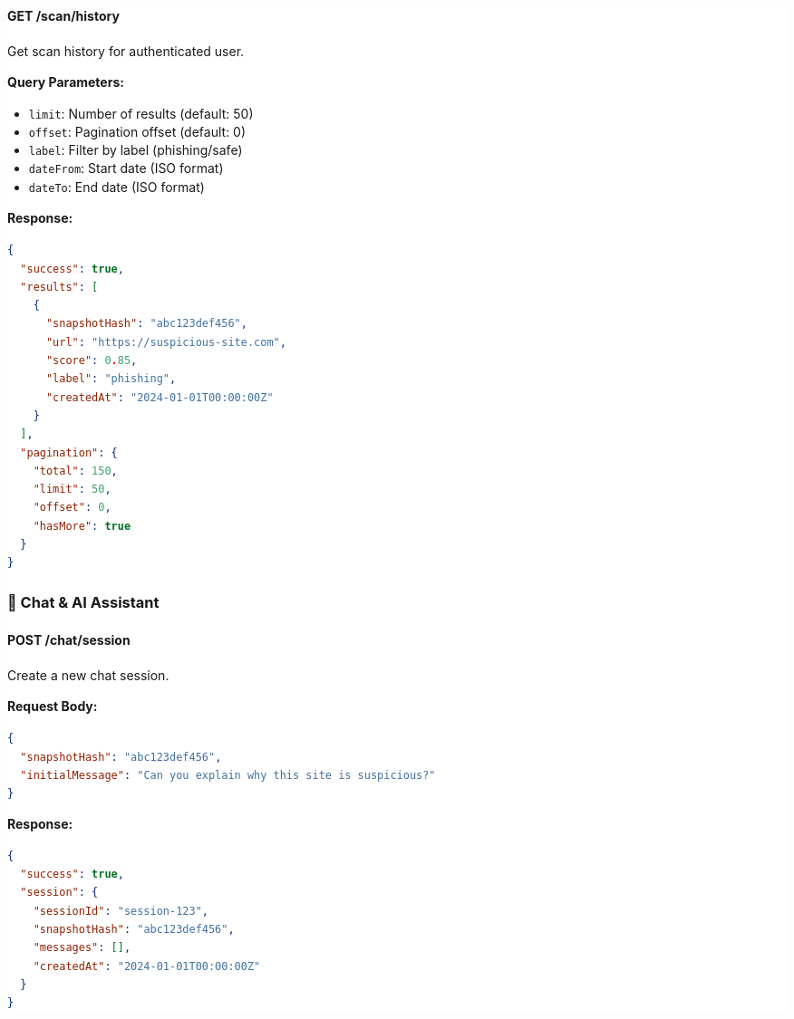 #### GET /scan/history
Get scan history for authenticated user.

**Query Parameters:**
- `limit`: Number of results (default: 50)
- `offset`: Pagination offset (default: 0)
- `label`: Filter by label (phishing/safe)
- `dateFrom`: Start date (ISO format)
- `dateTo`: End date (ISO format)

**Response:**
```json
{
  "success": true,
  "results": [
    {
      "snapshotHash": "abc123def456",
      "url": "https://suspicious-site.com",
      "score": 0.85,
      "label": "phishing",
      "createdAt": "2024-01-01T00:00:00Z"
    }
  ],
  "pagination": {
    "total": 150,
    "limit": 50,
    "offset": 0,
    "hasMore": true
  }
}
```

### 💬 Chat & AI Assistant

#### POST /chat/session
Create a new chat session.

**Request Body:**
```json
{
  "snapshotHash": "abc123def456",
  "initialMessage": "Can you explain why this site is suspicious?"
}
```

**Response:**
```json
{
  "success": true,
  "session": {
    "sessionId": "session-123",
    "snapshotHash": "abc123def456",
    "messages": [],
    "createdAt": "2024-01-01T00:00:00Z"
  }
}
```

